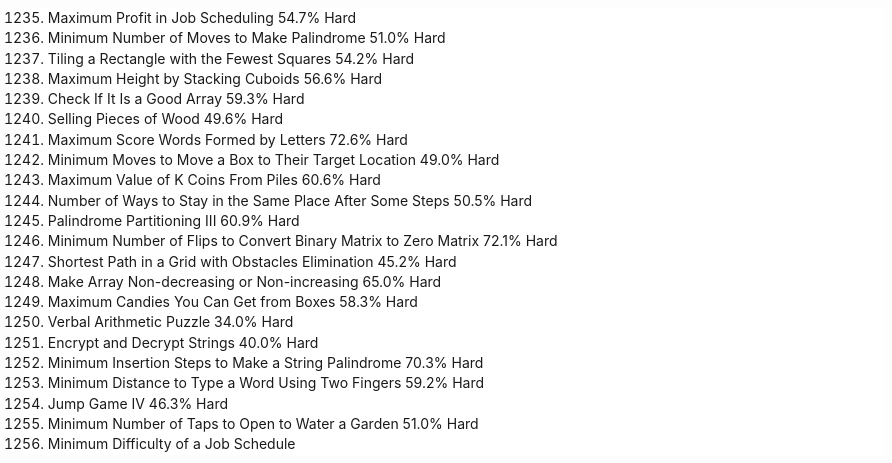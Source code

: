 1235. Maximum Profit in Job Scheduling
54.7%
Hard
2193. Minimum Number of Moves to Make Palindrome
51.0%
Hard
1240. Tiling a Rectangle with the Fewest Squares
54.2%
Hard
1691. Maximum Height by Stacking Cuboids
56.6%
Hard
1250. Check If It Is a Good Array
59.3%
Hard
2312. Selling Pieces of Wood
49.6%
Hard
1255. Maximum Score Words Formed by Letters
72.6%
Hard
1263. Minimum Moves to Move a Box to Their Target Location
49.0%
Hard
2218. Maximum Value of K Coins From Piles
60.6%
Hard
1269. Number of Ways to Stay in the Same Place After Some Steps
50.5%
Hard
1278. Palindrome Partitioning III
60.9%
Hard
1284. Minimum Number of Flips to Convert Binary Matrix to Zero Matrix
72.1%
Hard
1293. Shortest Path in a Grid with Obstacles Elimination
45.2%
Hard
2263. Make Array Non-decreasing or Non-increasing
65.0%
Hard
1298. Maximum Candies You Can Get from Boxes
58.3%
Hard
1307. Verbal Arithmetic Puzzle
34.0%
Hard
2227. Encrypt and Decrypt Strings
40.0%
Hard
1312. Minimum Insertion Steps to Make a String Palindrome
70.3%
Hard
1320. Minimum Distance to Type a Word Using Two Fingers
59.2%
Hard
1345. Jump Game IV
46.3%
Hard
1326. Minimum Number of Taps to Open to Water a Garden
51.0%
Hard
1335. Minimum Difficulty of a Job Schedule
